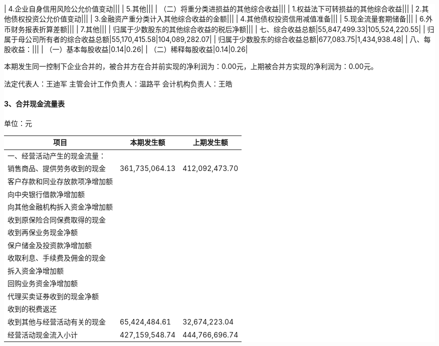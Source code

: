 | 4.企业自身信用风险公允价值变动|||
| 5.其他|||
| （二）将重分类进损益的其他综合收益|||
| 1.权益法下可转损益的其他综合收益|||
| 2.其他债权投资公允价值变动|||
| 3.金融资产重分类计入其他综合收益的金额|||
| 4.其他债权投资信用减值准备|||
| 5.现金流量套期储备|||
| 6.外币财务报表折算差额|||
| 7.其他|||
| 归属于少数股东的其他综合收益的税后净额|||
| 七、综合收益总额|55,847,499.33|105,524,220.55|
| 归属于母公司所有者的综合收益总额|55,170,415.58|104,089,282.07|
| 归属于少数股东的综合收益总额|677,083.75|1,434,938.48|
| 八、每股收益：|||
| （一）基本每股收益|0.14|0.26|
| （二）稀释每股收益|0.14|0.26|  

本期发生同一控制下企业合并的，被合并方在合并前实现的净利润为：0.00元，上期被合并方实现的净利润为：0.00元。  

法定代表人：王迪军                      主管会计工作负责人：温路平                     会计机构负责人：王皓  

#### 3、合并现金流量表  

单位：元  

| 项目|本期发生额|上期发生额|
| ---|---|---|
| 一、经营活动产生的现金流量：|||
| 销售商品、提供劳务收到的现金|361,735,064.13|412,092,473.70|
| 客户存款和同业存放款项净增加额|||
| 向中央银行借款净增加额|||
| 向其他金融机构拆入资金净增加额|||
| 收到原保险合同保费取得的现金|||
| 收到再保业务现金净额|||
| 保户储金及投资款净增加额|||
| 收取利息、手续费及佣金的现金|||
| 拆入资金净增加额|||
| 回购业务资金净增加额|||
| 代理买卖证券收到的现金净额|||
| 收到的税费返还|||
| 收到其他与经营活动有关的现金|65,424,484.61|32,674,223.04|
| 经营活动现金流入小计|427,159,548.74|444,766,696.74|